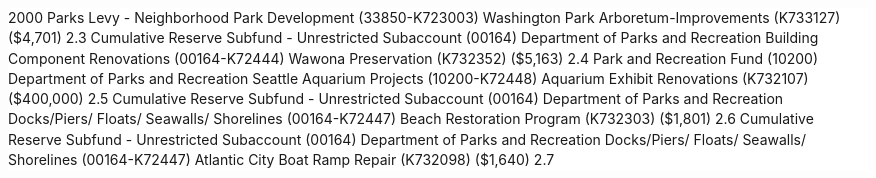 </td><td>2000 Parks Levy - Neighborhood Park Development (33850-K723003)

</td><td>Washington Park Arboretum-Improvements (K733127)

</td><td>($4,701)

</td></tr>

<tr><td>2.3

</td><td>Cumulative Reserve Subfund - Unrestricted Subaccount (00164)

</td><td>Department of Parks and Recreation

</td><td>Building Component Renovations (00164-K72444)

</td><td>Wawona Preservation (K732352)

</td><td>($5,163)

</td></tr>

<tr><td>2.4

</td><td>Park and Recreation Fund (10200)

</td><td>Department of Parks and Recreation

</td><td>Seattle Aquarium Projects (10200-K72448)

</td><td>Aquarium Exhibit Renovations (K732107)

</td><td>($400,000)

</td></tr>

<tr><td>2.5

</td><td>Cumulative Reserve Subfund - Unrestricted Subaccount (00164)

</td><td>Department of Parks and Recreation

</td><td>Docks/Piers/ Floats/ Seawalls/ Shorelines (00164-K72447)

</td><td>Beach Restoration Program (K732303)

</td><td>($1,801)

</td></tr>

<tr><td>2.6

</td><td>Cumulative Reserve Subfund - Unrestricted Subaccount (00164)

</td><td>Department of Parks and Recreation

</td><td>Docks/Piers/ Floats/ Seawalls/ Shorelines (00164-K72447)

</td><td>Atlantic City Boat Ramp Repair (K732098)

</td><td>($1,640)

</td></tr>

<tr><td>2.7
